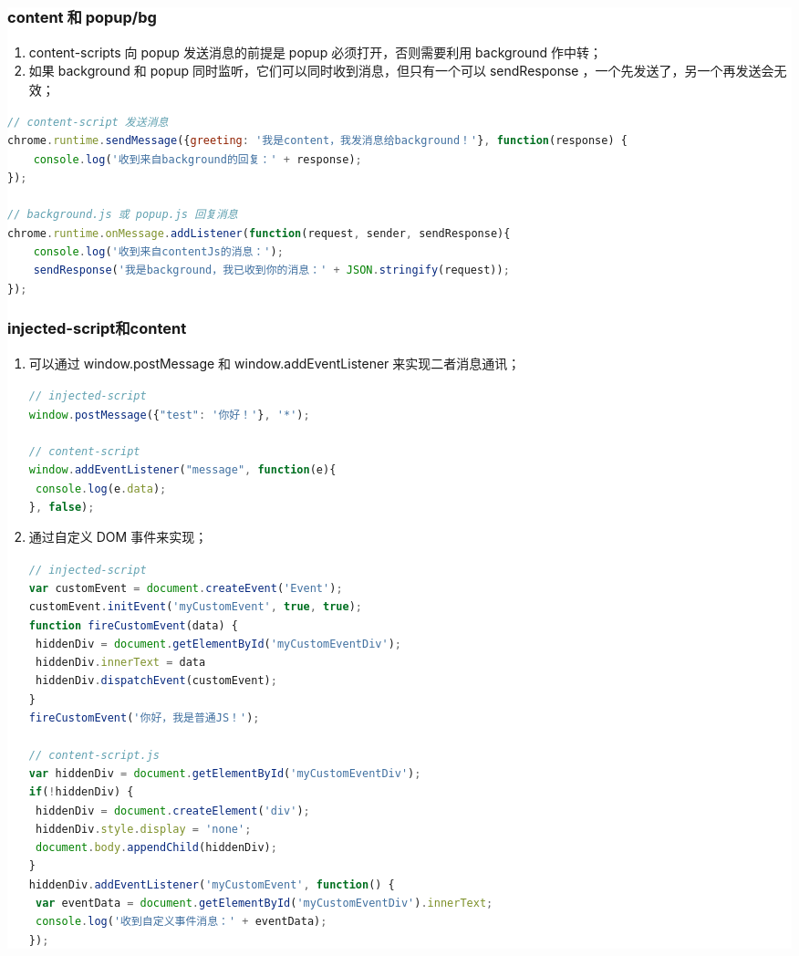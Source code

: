 ### content 和 popup/bg

1. content-scripts 向 popup 发送消息的前提是 popup 必须打开，否则需要利用 background 作中转；
2. 如果 background 和 popup 同时监听，它们可以同时收到消息，但只有一个可以 sendResponse ，一个先发送了，另一个再发送会无效；

```javascript
// content-script 发送消息
chrome.runtime.sendMessage({greeting: '我是content，我发消息给background！'}, function(response) {
	console.log('收到来自background的回复：' + response);
});

// background.js 或 popup.js 回复消息
chrome.runtime.onMessage.addListener(function(request, sender, sendResponse){
	console.log('收到来自contentJs的消息：');
	sendResponse('我是background，我已收到你的消息：' + JSON.stringify(request));
});
```

### injected-script和content

1. 可以通过 window.postMessage 和 window.addEventListener 来实现二者消息通讯；

   ```javascript
   // injected-script
   window.postMessage({"test": '你好！'}, '*');
   
   // content-script
   window.addEventListener("message", function(e){
   	console.log(e.data);
   }, false);
   ```

2. 通过自定义 DOM 事件来实现；

   ```javascript
   // injected-script
   var customEvent = document.createEvent('Event');
   customEvent.initEvent('myCustomEvent', true, true);
   function fireCustomEvent(data) {
   	hiddenDiv = document.getElementById('myCustomEventDiv');
   	hiddenDiv.innerText = data
   	hiddenDiv.dispatchEvent(customEvent);
   }
   fireCustomEvent('你好，我是普通JS！');
   
   // content-script.js
   var hiddenDiv = document.getElementById('myCustomEventDiv');
   if(!hiddenDiv) {
   	hiddenDiv = document.createElement('div');
   	hiddenDiv.style.display = 'none';
   	document.body.appendChild(hiddenDiv);
   }
   hiddenDiv.addEventListener('myCustomEvent', function() {
   	var eventData = document.getElementById('myCustomEventDiv').innerText;
   	console.log('收到自定义事件消息：' + eventData);
   });
   ```
